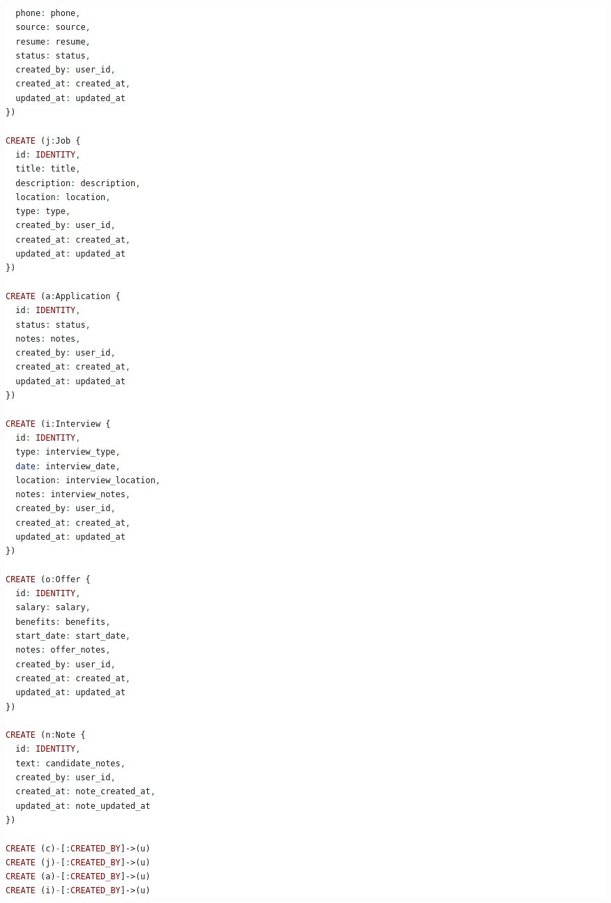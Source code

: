 ```php
  phone: phone,
  source: source,
  resume: resume,
  status: status,
  created_by: user_id,
  created_at: created_at,
  updated_at: updated_at
})

CREATE (j:Job {
  id: IDENTITY,
  title: title,
  description: description,
  location: location,
  type: type,
  created_by: user_id,
  created_at: created_at,
  updated_at: updated_at
})

CREATE (a:Application {
  id: IDENTITY,
  status: status,
  notes: notes,
  created_by: user_id,
  created_at: created_at,
  updated_at: updated_at
})

CREATE (i:Interview {
  id: IDENTITY,
  type: interview_type,
  date: interview_date,
  location: interview_location,
  notes: interview_notes,
  created_by: user_id,
  created_at: created_at,
  updated_at: updated_at
})

CREATE (o:Offer {
  id: IDENTITY,
  salary: salary,
  benefits: benefits,
  start_date: start_date,
  notes: offer_notes,
  created_by: user_id,
  created_at: created_at,
  updated_at: updated_at
})

CREATE (n:Note {
  id: IDENTITY,
  text: candidate_notes,
  created_by: user_id,
  created_at: note_created_at,
  updated_at: note_updated_at
})

CREATE (c)-[:CREATED_BY]->(u)
CREATE (j)-[:CREATED_BY]->(u)
CREATE (a)-[:CREATED_BY]->(u)
CREATE (i)-[:CREATED_BY]->(u)
```